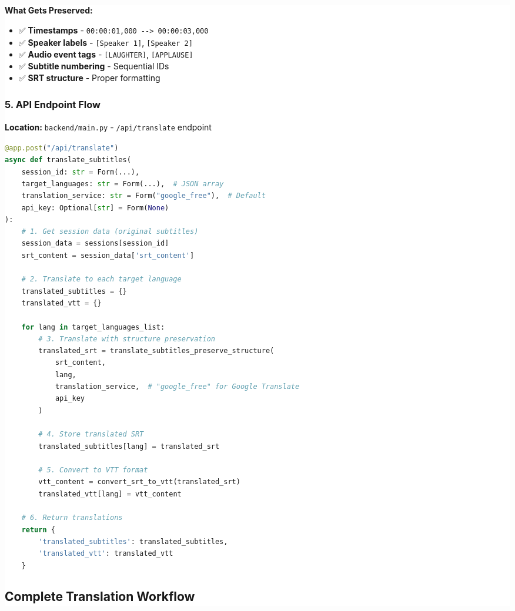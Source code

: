 **What Gets Preserved:**
- ✅ **Timestamps** - `00:00:01,000 --> 00:00:03,000`
- ✅ **Speaker labels** - `[Speaker 1]`, `[Speaker 2]`
- ✅ **Audio event tags** - `[LAUGHTER]`, `[APPLAUSE]`
- ✅ **Subtitle numbering** - Sequential IDs
- ✅ **SRT structure** - Proper formatting

### 5. **API Endpoint Flow**

**Location:** `backend/main.py` - `/api/translate` endpoint

```python
@app.post("/api/translate")
async def translate_subtitles(
    session_id: str = Form(...),
    target_languages: str = Form(...),  # JSON array
    translation_service: str = Form("google_free"),  # Default
    api_key: Optional[str] = Form(None)
):
    # 1. Get session data (original subtitles)
    session_data = sessions[session_id]
    srt_content = session_data['srt_content']
    
    # 2. Translate to each target language
    translated_subtitles = {}
    translated_vtt = {}
    
    for lang in target_languages_list:
        # 3. Translate with structure preservation
        translated_srt = translate_subtitles_preserve_structure(
            srt_content,
            lang,
            translation_service,  # "google_free" for Google Translate
            api_key
        )
        
        # 4. Store translated SRT
        translated_subtitles[lang] = translated_srt
        
        # 5. Convert to VTT format
        vtt_content = convert_srt_to_vtt(translated_srt)
        translated_vtt[lang] = vtt_content
    
    # 6. Return translations
    return {
        'translated_subtitles': translated_subtitles,
        'translated_vtt': translated_vtt
    }
```

## Complete Translation Workflow
